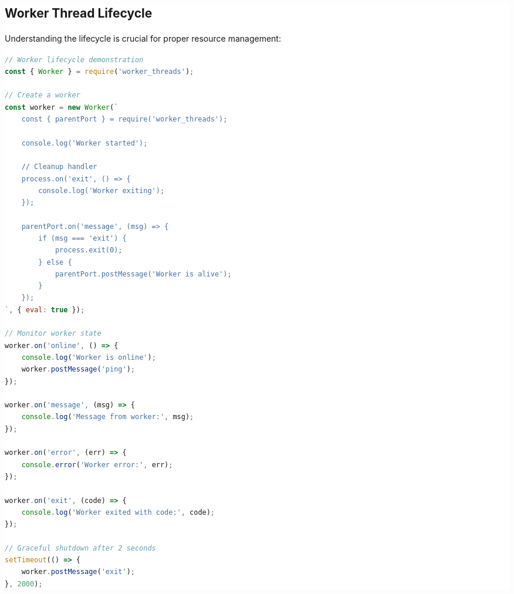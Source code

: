 ## Worker Thread Lifecycle

Understanding the lifecycle is crucial for proper resource management:

```javascript
// Worker lifecycle demonstration
const { Worker } = require('worker_threads');

// Create a worker
const worker = new Worker(`
    const { parentPort } = require('worker_threads');
  
    console.log('Worker started');
  
    // Cleanup handler
    process.on('exit', () => {
        console.log('Worker exiting');
    });
  
    parentPort.on('message', (msg) => {
        if (msg === 'exit') {
            process.exit(0);
        } else {
            parentPort.postMessage('Worker is alive');
        }
    });
`, { eval: true });

// Monitor worker state
worker.on('online', () => {
    console.log('Worker is online');
    worker.postMessage('ping');
});

worker.on('message', (msg) => {
    console.log('Message from worker:', msg);
});

worker.on('error', (err) => {
    console.error('Worker error:', err);
});

worker.on('exit', (code) => {
    console.log('Worker exited with code:', code);
});

// Graceful shutdown after 2 seconds
setTimeout(() => {
    worker.postMessage('exit');
}, 2000);
```
